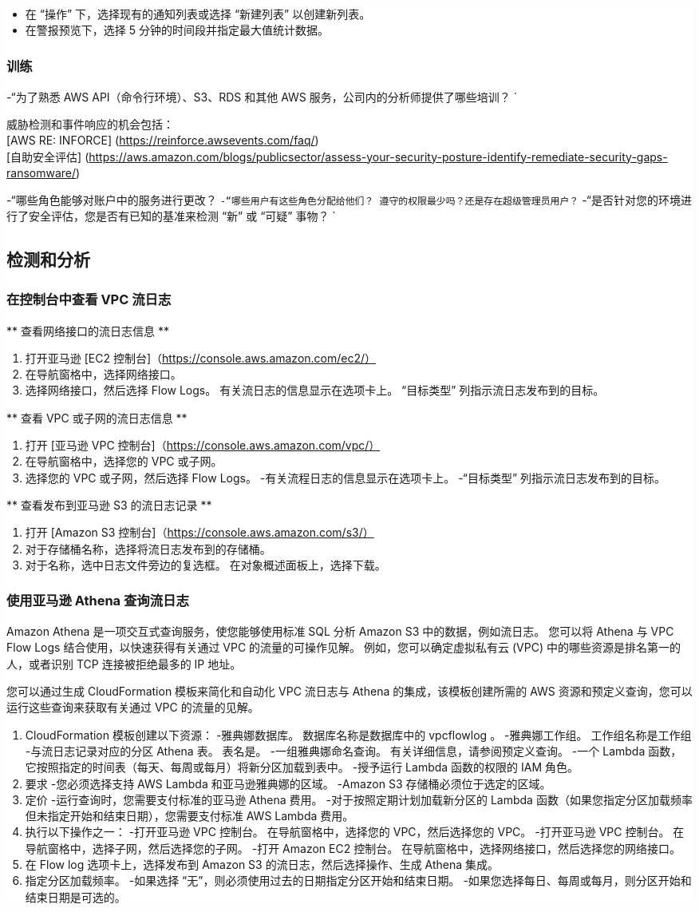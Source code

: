 * 在 “操作” 下，选择现有的通知列表或选择 “新建列表” 以创建新列表。
* 在警报预览下，选择 5 分钟的时间段并指定最大值统计数据。

### 训练
-“为了熟悉 AWS API（命令行环境）、S3、RDS 和其他 AWS 服务，公司内的分析师提供了哪些培训？ `
>>>
威胁检测和事件响应的机会包括：\
[AWS RE: INFORCE] (https://reinforce.awsevents.com/faq/)\
[自助安全评估] (https://aws.amazon.com/blogs/publicsector/assess-your-security-posture-identify-remediate-security-gaps-ransomware/)
>>>

-“哪些角色能够对账户中的服务进行更改？ `
-“哪些用户有这些角色分配给他们？ 遵守的权限最少吗？还是存在超级管理员用户？ `
-“是否针对您的环境进行了安全评估，您是否有已知的基准来检测 “新” 或 “可疑” 事物？ `

## 检测和分析
### 在控制台中查看 VPC 流日志
** 查看网络接口的流日志信息 **
1. 打开亚马逊 [EC2 控制台]（https://console.aws.amazon.com/ec2/）
1. 在导航窗格中，选择网络接口。
1. 选择网络接口，然后选择 Flow Logs。 有关流日志的信息显示在选项卡上。 “目标类型” 列指示流日志发布到的目标。

** 查看 VPC 或子网的流日志信息 **
1. 打开 [亚马逊 VPC 控制台]（https://console.aws.amazon.com/vpc/）
1. 在导航窗格中，选择您的 VPC 或子网。
1. 选择您的 VPC 或子网，然后选择 Flow Logs。
-有关流程日志的信息显示在选项卡上。
-“目标类型” 列指示流日志发布到的目标。

** 查看发布到亚马逊 S3 的流日志记录 **
1. 打开 [Amazon S3 控制台]（https://console.aws.amazon.com/s3/）
1. 对于存储桶名称，选择将流日志发布到的存储桶。
1. 对于名称，选中日志文件旁边的复选框。 在对象概述面板上，选择下载。

### 使用亚马逊 Athena 查询流日志
Amazon Athena 是一项交互式查询服务，使您能够使用标准 SQL 分析 Amazon S3 中的数据，例如流日志。 您可以将 Athena 与 VPC Flow Logs 结合使用，以快速获得有关通过 VPC 的流量的可操作见解。 例如，您可以确定虚拟私有云 (VPC) 中的哪些资源是排名第一的人，或者识别 TCP 连接被拒绝最多的 IP 地址。

您可以通过生成 CloudFormation 模板来简化和自动化 VPC 流日志与 Athena 的集成，该模板创建所需的 AWS 资源和预定义查询，您可以运行这些查询来获取有关通过 VPC 的流量的见解。

1. CloudFormation 模板创建以下资源：
-雅典娜数据库。 数据库名称是数据库中的 vpcflowlog <flow-logs-subscription-id>。
-雅典娜工作组。 工作组名称是<flow-log-subscription-id><partition-load-frequency><start-date><end-date>工作组
-与流日志记录对应的分区 Athena 表。 表名是<flow-log-subscription-id><partition-load-frequency><start-date><end-date>。
-一组雅典娜命名查询。 有关详细信息，请参阅预定义查询。
-一个 Lambda 函数，它按照指定的时间表（每天、每周或每月）将新分区加载到表中。
-授予运行 Lambda 函数的权限的 IAM 角色。
1. 要求
-您必须选择支持 AWS Lambda 和亚马逊雅典娜的区域。
-Amazon S3 存储桶必须位于选定的区域。
1. 定价
-运行查询时，您需要支付标准的亚马逊 Athena 费用。
-对于按照定期计划加载新分区的 Lambda 函数（如果您指定分区加载频率但未指定开始和结束日期），您需要支付标准 AWS Lambda 费用。
1. 执行以下操作之一：
-打开亚马逊 VPC 控制台。 在导航窗格中，选择您的 VPC，然后选择您的 VPC。
-打开亚马逊 VPC 控制台。 在导航窗格中，选择子网，然后选择您的子网。
-打开 Amazon EC2 控制台。 在导航窗格中，选择网络接口，然后选择您的网络接口。
1. 在 Flow log 选项卡上，选择发布到 Amazon S3 的流日志，然后选择操作、生成 Athena 集成。
1. 指定分区加载频率。
-如果选择 “无”，则必须使用过去的日期指定分区开始和结束日期。
-如果您选择每日、每周或每月，则分区开始和结束日期是可选的。